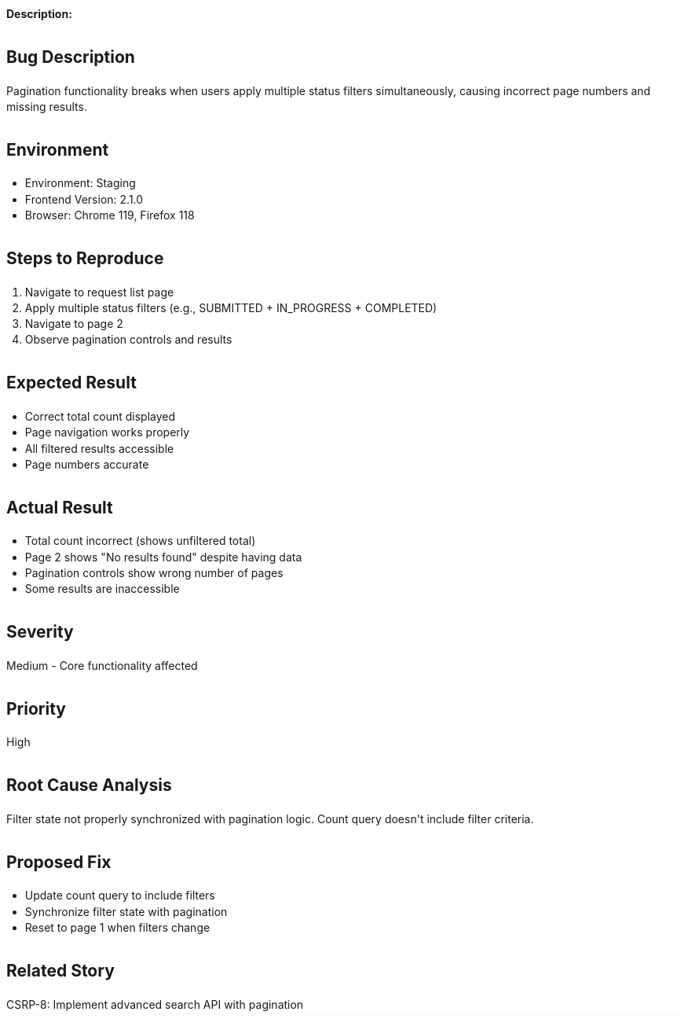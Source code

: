 **Description:**

## Bug Description
Pagination functionality breaks when users apply multiple status filters simultaneously, causing incorrect page numbers and missing results.

## Environment
- Environment: Staging
- Frontend Version: 2.1.0
- Browser: Chrome 119, Firefox 118

## Steps to Reproduce
1. Navigate to request list page
2. Apply multiple status filters (e.g., SUBMITTED + IN_PROGRESS + COMPLETED)
3. Navigate to page 2
4. Observe pagination controls and results

## Expected Result
- Correct total count displayed
- Page navigation works properly
- All filtered results accessible
- Page numbers accurate

## Actual Result
- Total count incorrect (shows unfiltered total)
- Page 2 shows "No results found" despite having data
- Pagination controls show wrong number of pages
- Some results are inaccessible

## Severity
Medium - Core functionality affected

## Priority
High

## Root Cause Analysis
Filter state not properly synchronized with pagination logic. Count query doesn't include filter criteria.

## Proposed Fix
- Update count query to include filters
- Synchronize filter state with pagination
- Reset to page 1 when filters change

## Related Story
CSRP-8: Implement advanced search API with pagination
